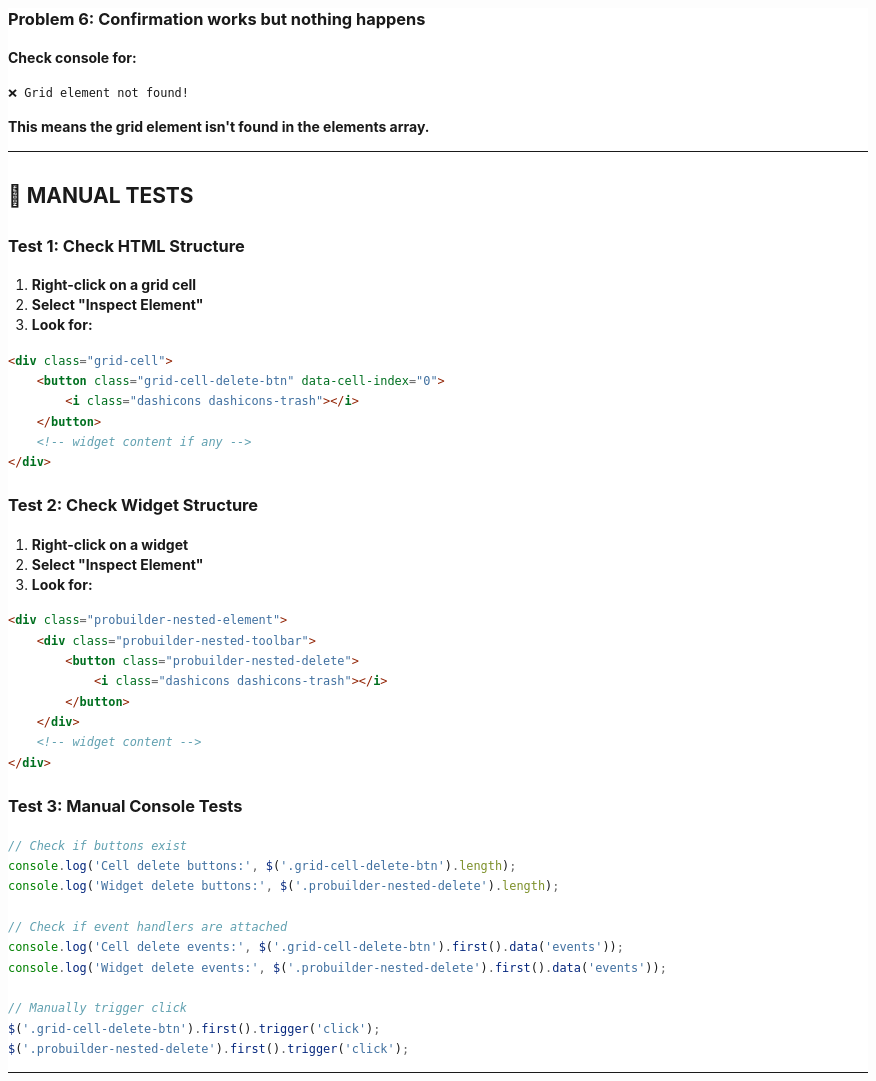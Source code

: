 ### **Problem 6: Confirmation works but nothing happens**

**Check console for:**
```
❌ Grid element not found!
```

**This means the grid element isn't found in the elements array.**

---

## 🔧 **MANUAL TESTS**

### **Test 1: Check HTML Structure**

1. **Right-click on a grid cell**
2. **Select "Inspect Element"**
3. **Look for:**

```html
<div class="grid-cell">
    <button class="grid-cell-delete-btn" data-cell-index="0">
        <i class="dashicons dashicons-trash"></i>
    </button>
    <!-- widget content if any -->
</div>
```

### **Test 2: Check Widget Structure**

1. **Right-click on a widget**
2. **Select "Inspect Element"**
3. **Look for:**

```html
<div class="probuilder-nested-element">
    <div class="probuilder-nested-toolbar">
        <button class="probuilder-nested-delete">
            <i class="dashicons dashicons-trash"></i>
        </button>
    </div>
    <!-- widget content -->
</div>
```

### **Test 3: Manual Console Tests**

```javascript
// Check if buttons exist
console.log('Cell delete buttons:', $('.grid-cell-delete-btn').length);
console.log('Widget delete buttons:', $('.probuilder-nested-delete').length);

// Check if event handlers are attached
console.log('Cell delete events:', $('.grid-cell-delete-btn').first().data('events'));
console.log('Widget delete events:', $('.probuilder-nested-delete').first().data('events'));

// Manually trigger click
$('.grid-cell-delete-btn').first().trigger('click');
$('.probuilder-nested-delete').first().trigger('click');
```

---